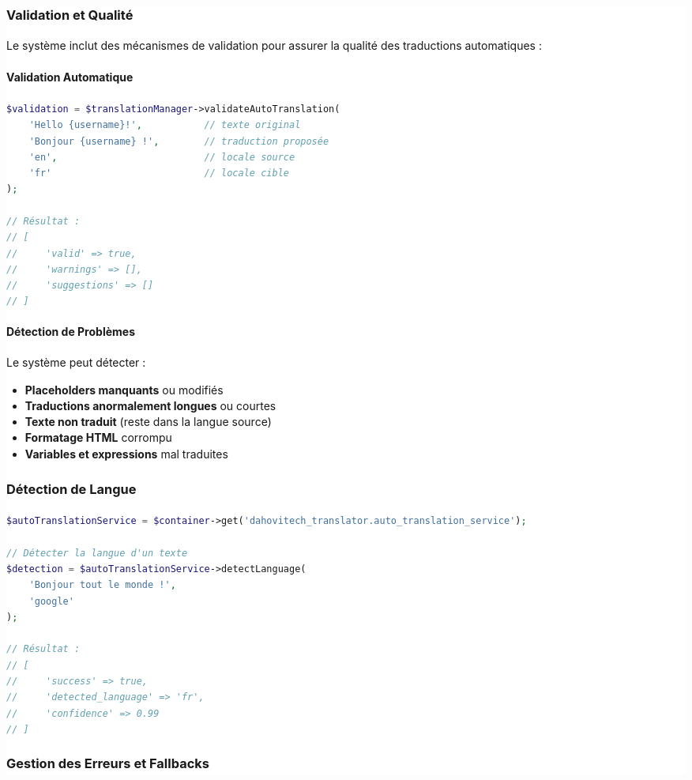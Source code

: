 ### Validation et Qualité

Le système inclut des mécanismes de validation pour assurer la qualité des traductions automatiques :

#### Validation Automatique

```php
$validation = $translationManager->validateAutoTranslation(
    'Hello {username}!',           // texte original
    'Bonjour {username} !',        // traduction proposée
    'en',                          // locale source
    'fr'                           // locale cible
);

// Résultat :
// [
//     'valid' => true,
//     'warnings' => [],
//     'suggestions' => []
// ]
```

#### Détection de Problèmes

Le système peut détecter :

- **Placeholders manquants** ou modifiés
- **Traductions anormalement longues** ou courtes
- **Texte non traduit** (reste dans la langue source)
- **Formatage HTML** corrompu
- **Variables et expressions** mal traduites

### Détection de Langue

```php
$autoTranslationService = $container->get('dahovitech_translator.auto_translation_service');

// Détecter la langue d'un texte
$detection = $autoTranslationService->detectLanguage(
    'Bonjour tout le monde !',
    'google'
);

// Résultat :
// [
//     'success' => true,
//     'detected_language' => 'fr',
//     'confidence' => 0.99
// ]
```

### Gestion des Erreurs et Fallbacks
